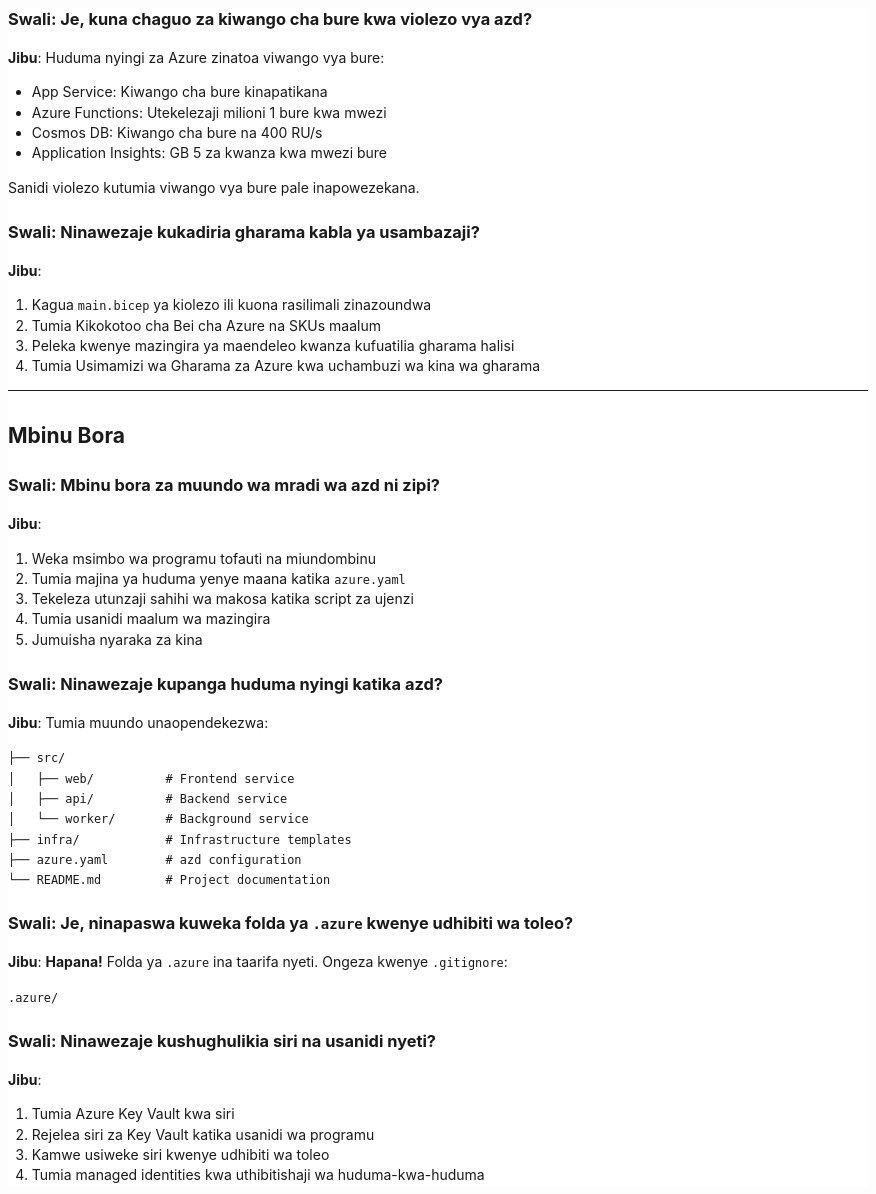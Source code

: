 ### Swali: Je, kuna chaguo za kiwango cha bure kwa violezo vya azd?
**Jibu**: Huduma nyingi za Azure zinatoa viwango vya bure:
- App Service: Kiwango cha bure kinapatikana
- Azure Functions: Utekelezaji milioni 1 bure kwa mwezi
- Cosmos DB: Kiwango cha bure na 400 RU/s
- Application Insights: GB 5 za kwanza kwa mwezi bure

Sanidi violezo kutumia viwango vya bure pale inapowezekana.

### Swali: Ninawezaje kukadiria gharama kabla ya usambazaji?
**Jibu**: 
1. Kagua `main.bicep` ya kiolezo ili kuona rasilimali zinazoundwa
2. Tumia Kikokotoo cha Bei cha Azure na SKUs maalum
3. Peleka kwenye mazingira ya maendeleo kwanza kufuatilia gharama halisi
4. Tumia Usimamizi wa Gharama za Azure kwa uchambuzi wa kina wa gharama

---

## Mbinu Bora

### Swali: Mbinu bora za muundo wa mradi wa azd ni zipi?
**Jibu**: 
1. Weka msimbo wa programu tofauti na miundombinu
2. Tumia majina ya huduma yenye maana katika `azure.yaml`
3. Tekeleza utunzaji sahihi wa makosa katika script za ujenzi
4. Tumia usanidi maalum wa mazingira
5. Jumuisha nyaraka za kina

### Swali: Ninawezaje kupanga huduma nyingi katika azd?
**Jibu**: Tumia muundo unaopendekezwa:
```
├── src/
│   ├── web/          # Frontend service
│   ├── api/          # Backend service  
│   └── worker/       # Background service
├── infra/            # Infrastructure templates
├── azure.yaml        # azd configuration
└── README.md         # Project documentation
```

### Swali: Je, ninapaswa kuweka folda ya `.azure` kwenye udhibiti wa toleo?
**Jibu**: **Hapana!** Folda ya `.azure` ina taarifa nyeti. Ongeza kwenye `.gitignore`:
```gitignore
.azure/
```

### Swali: Ninawezaje kushughulikia siri na usanidi nyeti?
**Jibu**: 
1. Tumia Azure Key Vault kwa siri
2. Rejelea siri za Key Vault katika usanidi wa programu
3. Kamwe usiweke siri kwenye udhibiti wa toleo
4. Tumia managed identities kwa uthibitishaji wa huduma-kwa-huduma
